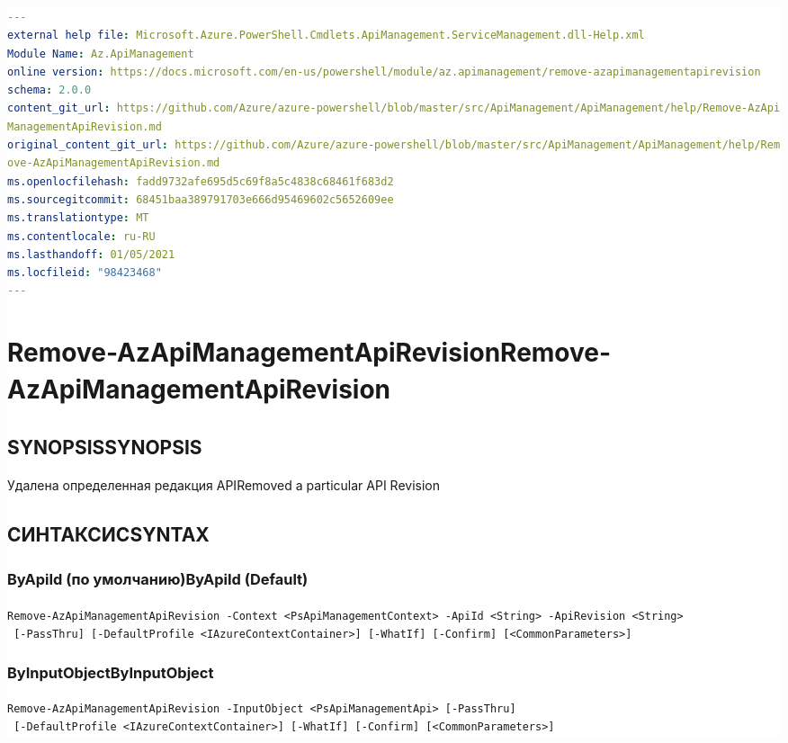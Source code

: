 ```yaml
---
external help file: Microsoft.Azure.PowerShell.Cmdlets.ApiManagement.ServiceManagement.dll-Help.xml
Module Name: Az.ApiManagement
online version: https://docs.microsoft.com/en-us/powershell/module/az.apimanagement/remove-azapimanagementapirevision
schema: 2.0.0
content_git_url: https://github.com/Azure/azure-powershell/blob/master/src/ApiManagement/ApiManagement/help/Remove-AzApiManagementApiRevision.md
original_content_git_url: https://github.com/Azure/azure-powershell/blob/master/src/ApiManagement/ApiManagement/help/Remove-AzApiManagementApiRevision.md
ms.openlocfilehash: fadd9732afe695d5c69f8a5c4838c68461f683d2
ms.sourcegitcommit: 68451baa389791703e666d95469602c5652609ee
ms.translationtype: MT
ms.contentlocale: ru-RU
ms.lasthandoff: 01/05/2021
ms.locfileid: "98423468"
---
```

# <span data-ttu-id="95f90-101">Remove-AzApiManagementApiRevision</span><span class="sxs-lookup"><span data-stu-id="95f90-101">Remove-AzApiManagementApiRevision</span></span>

## <span data-ttu-id="95f90-102">SYNOPSIS</span><span class="sxs-lookup"><span data-stu-id="95f90-102">SYNOPSIS</span></span>
<span data-ttu-id="95f90-103">Удалена определенная редакция API</span><span class="sxs-lookup"><span data-stu-id="95f90-103">Removed a particular API Revision</span></span>

## <span data-ttu-id="95f90-104">СИНТАКСИС</span><span class="sxs-lookup"><span data-stu-id="95f90-104">SYNTAX</span></span>

### <span data-ttu-id="95f90-105">ByApiId (по умолчанию)</span><span class="sxs-lookup"><span data-stu-id="95f90-105">ByApiId (Default)</span></span>
```
Remove-AzApiManagementApiRevision -Context <PsApiManagementContext> -ApiId <String> -ApiRevision <String>
 [-PassThru] [-DefaultProfile <IAzureContextContainer>] [-WhatIf] [-Confirm] [<CommonParameters>]
```

### <span data-ttu-id="95f90-106">ByInputObject</span><span class="sxs-lookup"><span data-stu-id="95f90-106">ByInputObject</span></span>
```
Remove-AzApiManagementApiRevision -InputObject <PsApiManagementApi> [-PassThru]
 [-DefaultProfile <IAzureContextContainer>] [-WhatIf] [-Confirm] [<CommonParameters>]
```
